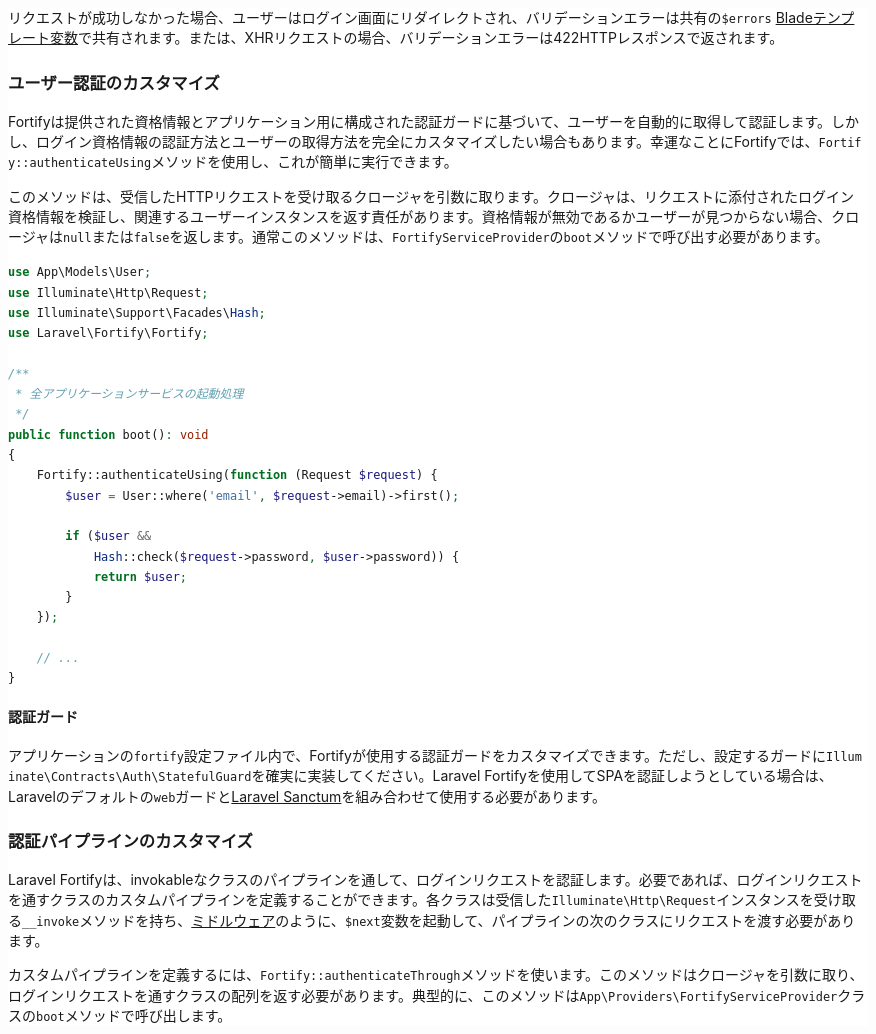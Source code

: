 リクエストが成功しなかった場合、ユーザーはログイン画面にリダイレクトされ、バリデーションエラーは共有の`$errors` [Bladeテンプレート変数](/docs/{{version}}/validation#quick-displaying-the-validation-errors)で共有されます。または、XHRリクエストの場合、バリデーションエラーは422HTTPレスポンスで返されます。

<a name="customizing-user-authentication"></a>
### ユーザー認証のカスタマイズ

Fortifyは提供された資格情報とアプリケーション用に構成された認証ガードに基づいて、ユーザーを自動的に取得して認証します。しかし、ログイン資格情報の認証方法とユーザーの取得方法を完全にカスタマイズしたい場合もあります。幸運なことにFortifyでは、`Fortify::authenticateUsing`メソッドを使用し、これが簡単に実行できます。

このメソッドは、受信したHTTPリクエストを受け取るクロージャを引数に取ります。クロージャは、リクエストに添付されたログイン資格情報を検証し、関連するユーザーインスタンスを返す責任があります。資格情報が無効であるかユーザーが見つからない場合、クロージャは`null`または`false`を返します。通常このメソッドは、`FortifyServiceProvider`の`boot`メソッドで呼び出す必要があります。

```php
use App\Models\User;
use Illuminate\Http\Request;
use Illuminate\Support\Facades\Hash;
use Laravel\Fortify\Fortify;

/**
 * 全アプリケーションサービスの起動処理
 */
public function boot(): void
{
    Fortify::authenticateUsing(function (Request $request) {
        $user = User::where('email', $request->email)->first();

        if ($user &&
            Hash::check($request->password, $user->password)) {
            return $user;
        }
    });

    // ...
}
```

<a name="authentication-guard"></a>
#### 認証ガード

アプリケーションの`fortify`設定ファイル内で、Fortifyが使用する認証ガードをカスタマイズできます。ただし、設定するガードに`Illuminate\Contracts\Auth\StatefulGuard`を確実に実装してください。Laravel Fortifyを使用してSPAを認証しようとしている場合は、Laravelのデフォルトの`web`ガードと[Laravel Sanctum](https://laravel.com/docs/sanctum)を組み合わせて使用​​する必要があります。

<a name="customizing-the-authentication-pipeline"></a>
### 認証パイプラインのカスタマイズ

Laravel Fortifyは、invokableなクラスのパイプラインを通して、ログインリクエストを認証します。必要であれば、ログインリクエストを通すクラスのカスタムパイプラインを定義することができます。各クラスは受信した`Illuminate\Http\Request`インスタンスを受け取る`__invoke`メソッドを持ち、[ミドルウェア](/docs/{{version}}/middleware)のように、`$next`変数を起動して、パイプラインの次のクラスにリクエストを渡す必要があります。

カスタムパイプラインを定義するには、`Fortify::authenticateThrough`メソッドを使います。このメソッドはクロージャを引数に取り、ログインリクエストを通すクラスの配列を返す必要があります。典型的に、このメソッドは`App\Providers\FortifyServiceProvider`クラスの`boot`メソッドで呼び出します。
